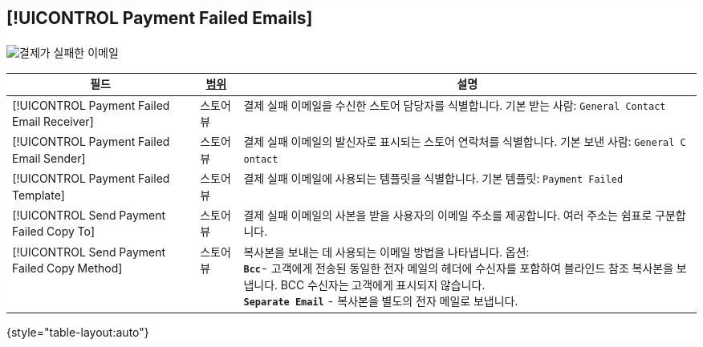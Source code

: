 ## [!UICONTROL Payment Failed Emails]

![결제가 실패한 이메일](./assets/checkout-payment-failed-emails.png)



| 필드 | [범위](../../getting-started/websites-stores-views.md#scope-settings) | 설명 |
|--- |--- |--- |
| [!UICONTROL Payment Failed Email Receiver] | 스토어 뷰 | 결제 실패 이메일을 수신한 스토어 담당자를 식별합니다. 기본 받는 사람: `General Contact` |
| [!UICONTROL Payment Failed Email Sender] | 스토어 뷰 | 결제 실패 이메일의 발신자로 표시되는 스토어 연락처를 식별합니다. 기본 보낸 사람: `General Contact` |
| [!UICONTROL Payment Failed Template] | 스토어 뷰 | 결제 실패 이메일에 사용되는 템플릿을 식별합니다. 기본 템플릿: `Payment Failed` |
| [!UICONTROL Send Payment Failed Copy To] | 스토어 뷰 | 결제 실패 이메일의 사본을 받을 사용자의 이메일 주소를 제공합니다. 여러 주소는 쉼표로 구분합니다. |
| [!UICONTROL Send Payment Failed Copy Method] | 스토어 뷰 | 복사본을 보내는 데 사용되는 이메일 방법을 나타냅니다. 옵션: <br />**`Bcc`**- 고객에게 전송된 동일한 전자 메일의 헤더에 수신자를 포함하여 블라인드 참조 복사본을 보냅니다. BCC 수신자는 고객에게 표시되지 않습니다.<br />**`Separate Email`** - 복사본을 별도의 전자 메일로 보냅니다. |

{style="table-layout:auto"}
